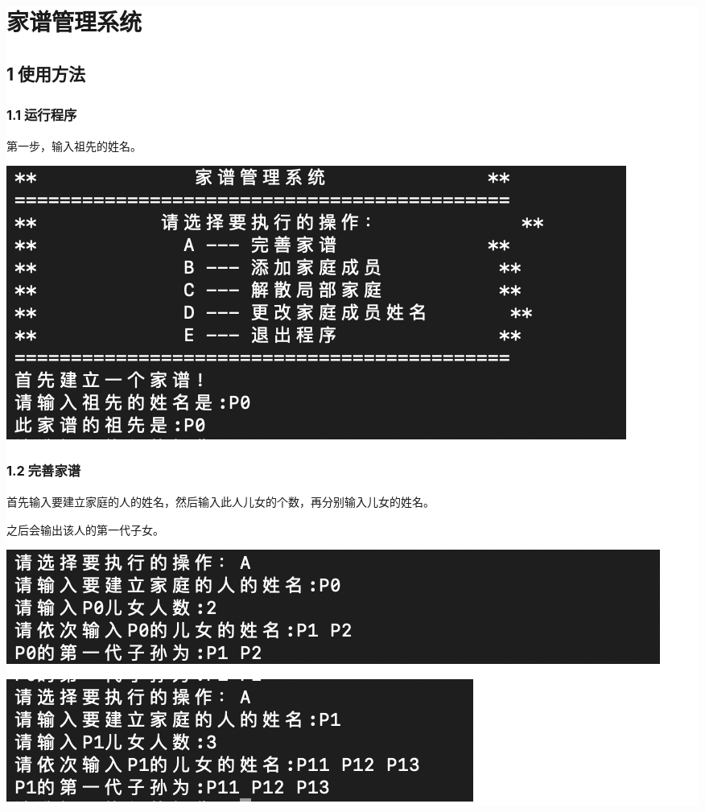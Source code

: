 # 家谱管理系统

## 1 使用方法

### 1.1 运行程序

第一步，输入祖先的姓名。

![1](res/1.png)

### 1.2 完善家谱

首先输入要建立家庭的人的姓名，然后输入此人儿女的个数，再分别输入儿女的姓名。

之后会输出该人的第一代子女。

![2](res/2.png)

![2](res/3.png)
